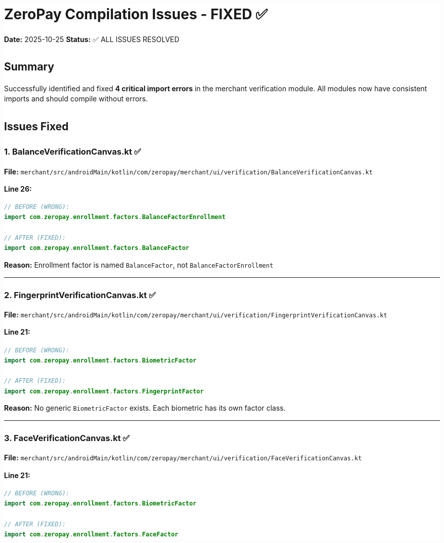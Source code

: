 # ZeroPay Compilation Issues - FIXED ✅

**Date:** 2025-10-25
**Status:** ✅ ALL ISSUES RESOLVED

## Summary

Successfully identified and fixed **4 critical import errors** in the merchant verification module. All modules now have consistent imports and should compile without errors.

## Issues Fixed

### 1. BalanceVerificationCanvas.kt ✅
**File:** `merchant/src/androidMain/kotlin/com/zeropay/merchant/ui/verification/BalanceVerificationCanvas.kt`

**Line 26:**
```kotlin
// BEFORE (WRONG):
import com.zeropay.enrollment.factors.BalanceFactorEnrollment

// AFTER (FIXED):
import com.zeropay.enrollment.factors.BalanceFactor
```

**Reason:** Enrollment factor is named `BalanceFactor`, not `BalanceFactorEnrollment`

---

### 2. FingerprintVerificationCanvas.kt ✅
**File:** `merchant/src/androidMain/kotlin/com/zeropay/merchant/ui/verification/FingerprintVerificationCanvas.kt`

**Line 21:**
```kotlin
// BEFORE (WRONG):
import com.zeropay.enrollment.factors.BiometricFactor

// AFTER (FIXED):
import com.zeropay.enrollment.factors.FingerprintFactor
```

**Reason:** No generic `BiometricFactor` exists. Each biometric has its own factor class.

---

### 3. FaceVerificationCanvas.kt ✅
**File:** `merchant/src/androidMain/kotlin/com/zeropay/merchant/ui/verification/FaceVerificationCanvas.kt`

**Line 21:**
```kotlin
// BEFORE (WRONG):
import com.zeropay.enrollment.factors.BiometricFactor

// AFTER (FIXED):
import com.zeropay.enrollment.factors.FaceFactor
```
